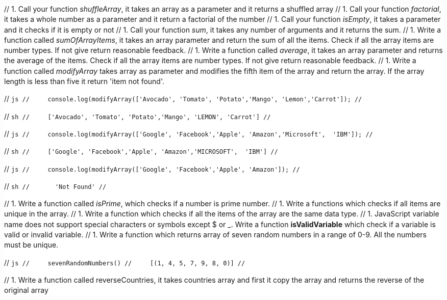 // 1. Call your function _shuffleArray_, it takes an array as a parameter and it returns a shuffled array
// 1. Call your function _factorial_, it takes a whole number as a parameter and it return a factorial of the number
// 1. Call your function _isEmpty_, it takes a parameter and it checks if it is empty or not
// 1. Call your function _sum_, it takes any number of arguments and it returns the sum.
// 1. Write a function called _sumOfArrayItems_, it takes an array parameter and return the sum of all the items. Check if all the array items are number types. If not give return reasonable feedback.
// 1. Write a function called _average_, it takes an array parameter and returns the average of the items. Check if all the array items are number types. If not give return reasonable feedback.
// 1. Write a function called _modifyArray_ takes array as parameter and modifies the fifth item of the array and return the array. If the array length is less than five it return 'item not found'.

//     ```js
//     console.log(modifyArray(['Avocado', 'Tomato', 'Potato','Mango', 'Lemon','Carrot']);
//     ```

//     ```sh
//     ['Avocado', 'Tomato', 'Potato','Mango', 'LEMON', 'Carrot']
//     ```

//     ```js
//     console.log(modifyArray(['Google', 'Facebook','Apple', 'Amazon','Microsoft',  'IBM']);
//     ```

//     ```sh
//     ['Google', 'Facebook','Apple', 'Amazon','MICROSOFT',  'IBM']
//     ```

//     ```js
//     console.log(modifyArray(['Google', 'Facebook','Apple', 'Amazon']);
//     ```

//     ```sh
//       'Not Found'
//     ```

// 1. Write a function called _isPrime_, which checks if a number is prime number.
// 1. Write a functions which checks if all items are unique in the array.
// 1. Write a function which checks if all the items of the array are the same data type.
// 1. JavaScript variable name does not support special characters or symbols except \$ or \_. Write a function **isValidVariable** which check if a variable is valid or invalid variable.
// 1. Write a function which returns array of seven random numbers in a range of 0-9. All the numbers must be unique.

//     ```js
//     sevenRandomNumbers()
//     [(1, 4, 5, 7, 9, 8, 0)]
//     ```

// 1. Write a function called reverseCountries, it takes countries array and first it copy the array and returns the reverse of the original array
